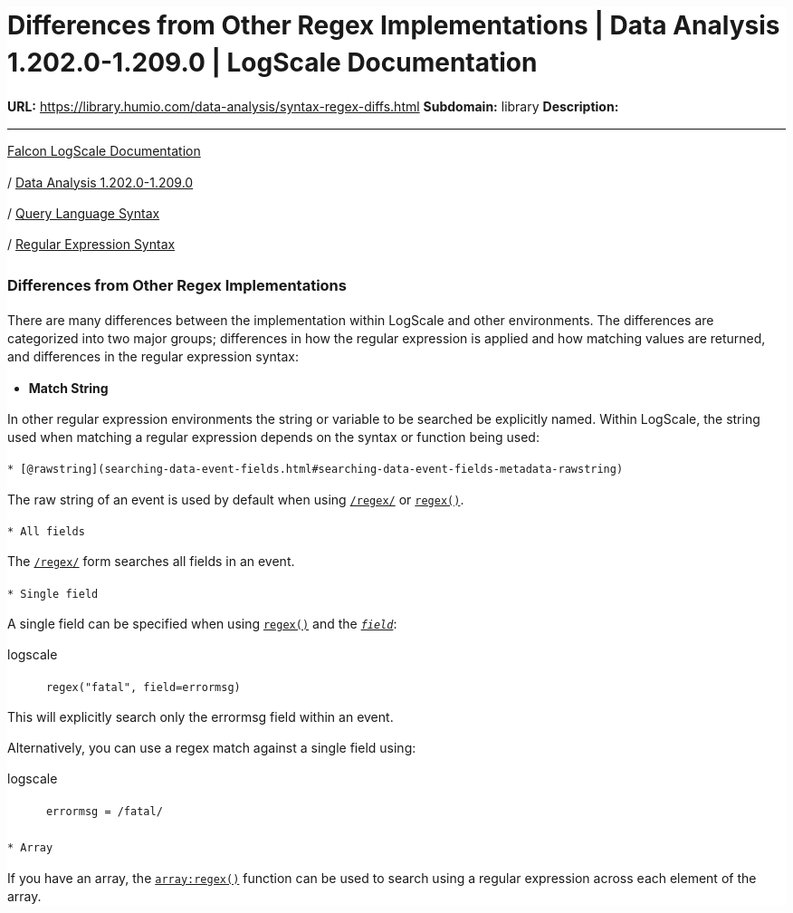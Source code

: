 # Differences from Other Regex Implementations | Data Analysis 1.202.0-1.209.0 | LogScale Documentation

**URL:** https://library.humio.com/data-analysis/syntax-regex-diffs.html
**Subdomain:** library
**Description:** 

---

[Falcon LogScale Documentation](https://library.humio.com)

/ [Data Analysis 1.202.0-1.209.0](data-analysis-docs.html)

/ [Query Language Syntax](syntax.html)

/ [Regular Expression Syntax](syntax-regex.html)

### Differences from Other Regex Implementations

There are many differences between the implementation within LogScale and other environments. The differences are categorized into two major groups; differences in how the regular expression is applied and how matching values are returned, and differences in the regular expression syntax: 

  * **Match String**

In other regular expression environments the string or variable to be searched be explicitly named. Within LogScale, the string used when matching a regular expression depends on the syntax or function being used: 

    * [@rawstring](searching-data-event-fields.html#searching-data-event-fields-metadata-rawstring)

The raw string of an event is used by default when using [`/regex/`](syntax-filters.html#syntax-filters-regex "Regular Expression Filters") or [`regex()`](functions-regex.html "regex\(\)"). 

    * All fields 

The [`/regex/`](syntax-filters.html#syntax-filters-regex "Regular Expression Filters") form searches all fields in an event. 

    * Single field 

A single field can be specified when using [`regex()`](functions-regex.html "regex\(\)") and the [_`field`_](functions-regex.html#query-functions-regex-field): 

logscale
          
          regex("fatal", field=errormsg)

This will explicitly search only the errormsg field within an event. 

Alternatively, you can use a regex match against a single field using: 

logscale
          
          errormsg = /fatal/

    * Array 

If you have an array, the [`array:regex()`](functions-array-regex.html "array:regex\(\)") function can be used to search using a regular expression across each element of the array. 

